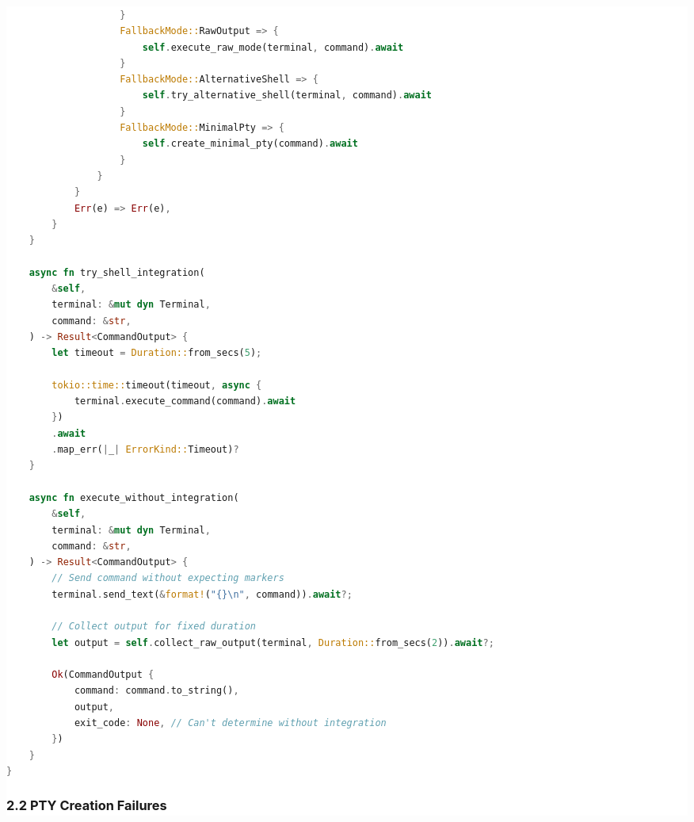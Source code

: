 ```rust
                    }
                    FallbackMode::RawOutput => {
                        self.execute_raw_mode(terminal, command).await
                    }
                    FallbackMode::AlternativeShell => {
                        self.try_alternative_shell(terminal, command).await
                    }
                    FallbackMode::MinimalPty => {
                        self.create_minimal_pty(command).await
                    }
                }
            }
            Err(e) => Err(e),
        }
    }
    
    async fn try_shell_integration(
        &self,
        terminal: &mut dyn Terminal,
        command: &str,
    ) -> Result<CommandOutput> {
        let timeout = Duration::from_secs(5);
        
        tokio::time::timeout(timeout, async {
            terminal.execute_command(command).await
        })
        .await
        .map_err(|_| ErrorKind::Timeout)?
    }
    
    async fn execute_without_integration(
        &self,
        terminal: &mut dyn Terminal,
        command: &str,
    ) -> Result<CommandOutput> {
        // Send command without expecting markers
        terminal.send_text(&format!("{}\n", command)).await?;
        
        // Collect output for fixed duration
        let output = self.collect_raw_output(terminal, Duration::from_secs(2)).await?;
        
        Ok(CommandOutput {
            command: command.to_string(),
            output,
            exit_code: None, // Can't determine without integration
        })
    }
}
```

### 2.2 PTY Creation Failures
